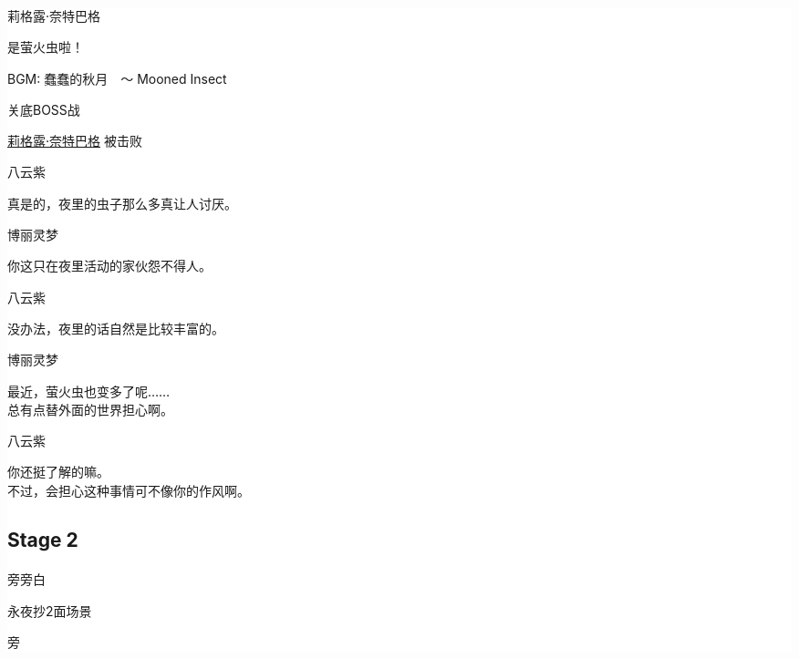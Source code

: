 

[](./莉格露·奈特巴格.md)莉格露·奈特巴格
  
是萤火虫啦！
  



  
BGM: 蠢蠢的秋月　～ Mooned Insect
  

  


  
关底BOSS战
  

  


  
[莉格露·奈特巴格](./莉格露·奈特巴格.md) 被击败
  

  

[](./八云紫.md)八云紫
  
真是的，夜里的虫子那么多真让人讨厌。
  


[](./博丽灵梦.md)博丽灵梦
  
你这只在夜里活动的家伙怨不得人。
  


[](./八云紫.md)八云紫
  
没办法，夜里的话自然是比较丰富的。
  


[](./博丽灵梦.md)博丽灵梦
  
最近，萤火虫也变多了呢……  
总有点替外面的世界担心啊。
  


[](./八云紫.md)八云紫
  
你还挺了解的嘛。  
不过，会担心这种事情可不像你的作风啊。
  


## Stage 2
旁旁白
  
[](./文件-永夜抄2面场景.png.md)  

永夜抄2面场景
  

  

旁
  